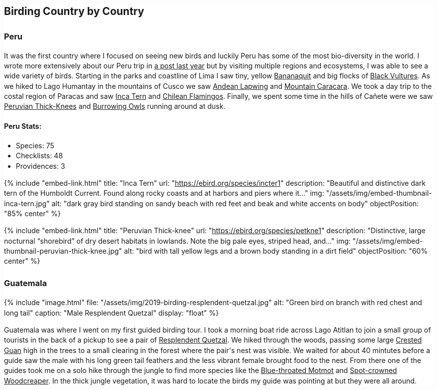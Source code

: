 ## Birding Country by Country

### Peru

It was the first country where I focused on seeing new birds and luckily Peru has some of the most bio-diversity in the world. I wrote more extensively about our Peru trip in [a post last year](/blog/2019/06/18/birding-in-peru/) but by visiting multiple regions and ecosystems, I was able to see a wide variety of birds. Starting in the parks and coastline of Lima I saw tiny, yellow [Bananaquit](https://ebird.org/species/banana) and big flocks of [Black Vultures](https://ebird.org/species/blkvul). As we hiked to Lago Humantay in the mountains of Cusco we saw [Andean Lapwing](https://ebird.org/species/andlap1) and [Mountain Caracara](https://ebird.org/species/moucar1). We took a day trip to the costal region of Paracas and saw [Inca Tern](https://ebird.org/species/incter1) and [Chilean Flamingos](https://ebird.org/species/chifla1). Finally, we spent some time in the hills of Cañete were we saw [Peruvian Thick-Knees](https://ebird.org/species/petkne1) and [Burrowing Owls](https://ebird.org/species/burowl) running around at dusk.

#### Peru Stats:

- Species: 75
- Checklists: 48
- Providences: 3

{% include "embed-link.html"
    title: "Inca Tern"
    url: "https://ebird.org/species/incter1"
    description: "Beautiful and distinctive dark tern of the Humboldt Current. Found along rocky coasts and at harbors and piers where it…"
    img: "/assets/img/embed-thumbnail-inca-tern.jpg"
    alt: "dark gray bird standing on sandy beach with red feet and beak and white accents on body"
    objectPosition: "85% center"
%}

{% include "embed-link.html"
    title: "Peruvian Thick-knee"
    url: "https://ebird.org/species/petkne1"
    description: "Distinctive, large nocturnal “shorebird” of dry desert habitats in lowlands. Note the big pale eyes, striped head, and…"
    img: "/assets/img/embed-thumbnail-peruvian-thick-knee.jpg"
    alt: "bird with tall yellow legs and a brown body standing in a dirt field"
    objectPosition: "60% center"
%}

### Guatemala

{% include "image.html"
    file: "/assets/img/2019-birding-resplendent-quetzal.jpg"
    alt: "Green bird on branch with red chest and long tail"
    caption: "Male Resplendent Quetzal"
    display: "float"
%}

Guatemala was where I went on my first guided birding tour. I took a morning boat ride across Lago Atitlan to join a small group of tourists in the back of a pickup to see a pair of [Resplendent Quetzal](https://ebird.org/species/resque1/GT). We hiked through the woods, passing some large [Crested Guan](https://ebird.org/species/cregua1/) high in the trees to a small clearing in the forest where the pair's nest was visible. We waited for about 40 mintutes before a guide saw the male with his long green tail feathers and the less vibrant female brought food to the nest. From there one of the guides took me on a solo hike through the jungle to find more species like the [Blue-throated Motmot](https://ebird.org/species/bltmot1/) and [Spot-crowned Woodcreaper](https://ebird.org/species/spcwoo1/). In the thick jungle vegetation, it was hard to locate the birds my guide was pointing at but they were all around.
